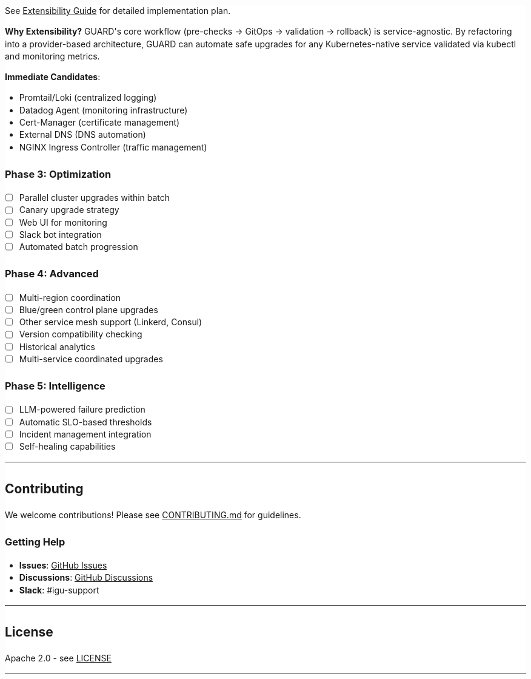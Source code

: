 See [Extensibility Guide](docs/extensibility.md) for detailed implementation plan.

**Why Extensibility?** GUARD's core workflow (pre-checks → GitOps → validation → rollback) is service-agnostic. By refactoring into a provider-based architecture, GUARD can automate safe upgrades for any Kubernetes-native service validated via kubectl and monitoring metrics.

**Immediate Candidates**:
- Promtail/Loki (centralized logging)
- Datadog Agent (monitoring infrastructure)
- Cert-Manager (certificate management)
- External DNS (DNS automation)
- NGINX Ingress Controller (traffic management)

### Phase 3: Optimization
- [ ] Parallel cluster upgrades within batch
- [ ] Canary upgrade strategy
- [ ] Web UI for monitoring
- [ ] Slack bot integration
- [ ] Automated batch progression

### Phase 4: Advanced
- [ ] Multi-region coordination
- [ ] Blue/green control plane upgrades
- [ ] Other service mesh support (Linkerd, Consul)
- [ ] Version compatibility checking
- [ ] Historical analytics
- [ ] Multi-service coordinated upgrades

### Phase 5: Intelligence
- [ ] LLM-powered failure prediction
- [ ] Automatic SLO-based thresholds
- [ ] Incident management integration
- [ ] Self-healing capabilities

---

## Contributing

We welcome contributions! Please see [CONTRIBUTING.md](docs/contributing.md) for guidelines.

### Getting Help

- **Issues**: [GitHub Issues](https://github.com/your-org/igu/issues)
- **Discussions**: [GitHub Discussions](https://github.com/your-org/igu/discussions)
- **Slack**: #igu-support

---

## License

Apache 2.0 - see [LICENSE](LICENSE)

---